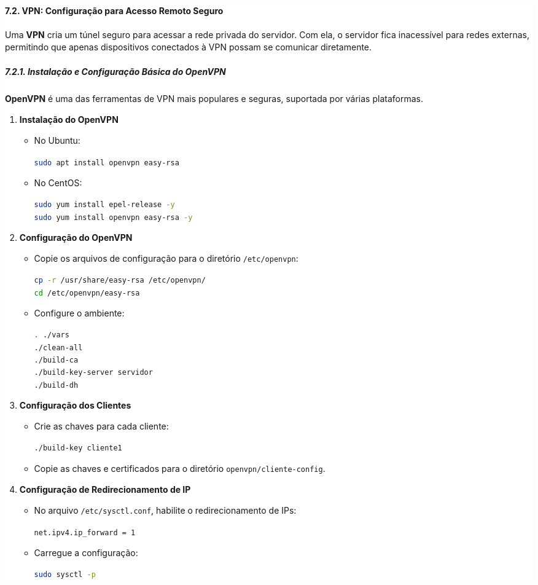 
#### 7.2. VPN: Configuração para Acesso Remoto Seguro

Uma **VPN** cria um túnel seguro para acessar a rede privada do servidor. Com ela, o servidor fica inacessível para redes externas, permitindo que apenas dispositivos conectados à VPN possam se comunicar diretamente.

##### 7.2.1. Instalação e Configuração Básica do OpenVPN

**OpenVPN** é uma das ferramentas de VPN mais populares e seguras, suportada por várias plataformas.

1. **Instalação do OpenVPN**
   - No Ubuntu:
     ```bash
     sudo apt install openvpn easy-rsa
     ```
   - No CentOS:
     ```bash
     sudo yum install epel-release -y
     sudo yum install openvpn easy-rsa -y
     ```

2. **Configuração do OpenVPN**
   - Copie os arquivos de configuração para o diretório `/etc/openvpn`:
     ```bash
     cp -r /usr/share/easy-rsa /etc/openvpn/
     cd /etc/openvpn/easy-rsa
     ```
   - Configure o ambiente:
     ```bash
     . ./vars
     ./clean-all
     ./build-ca
     ./build-key-server servidor
     ./build-dh
     ```

3. **Configuração dos Clientes**
   - Crie as chaves para cada cliente:
     ```bash
     ./build-key cliente1
     ```
   - Copie as chaves e certificados para o diretório `openvpn/cliente-config`.

4. **Configuração de Redirecionamento de IP**
   - No arquivo `/etc/sysctl.conf`, habilite o redirecionamento de IPs:
     ```plaintext
     net.ipv4.ip_forward = 1
     ```
   - Carregue a configuração:
     ```bash
     sudo sysctl -p
     ```
